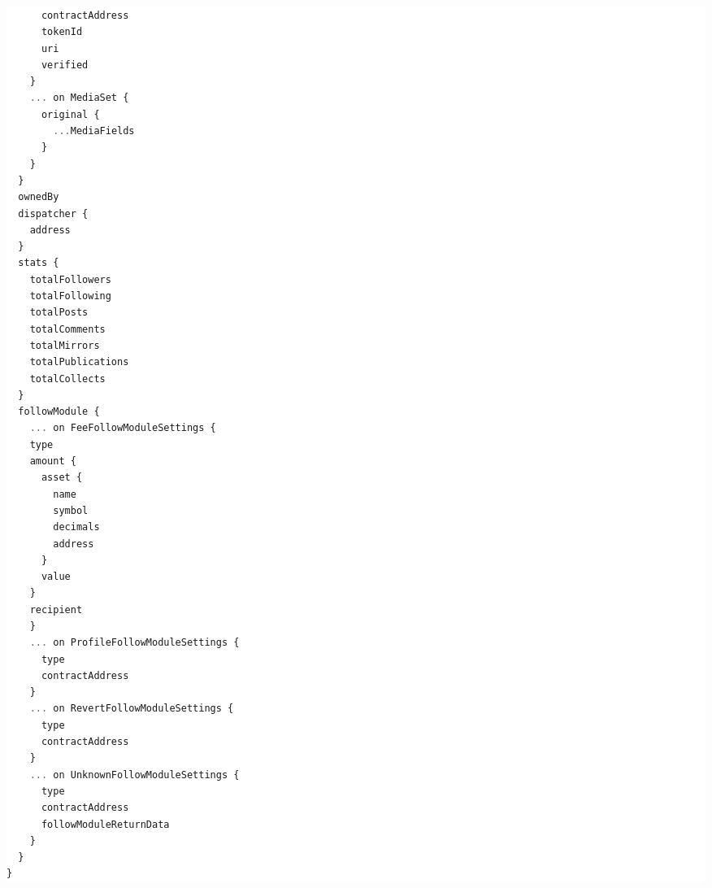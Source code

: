 ```javascript Example operation
      contractAddress
      tokenId
      uri
      verified
    }
    ... on MediaSet {
      original {
        ...MediaFields
      }
    }
  }
  ownedBy
  dispatcher {
    address
  }
  stats {
    totalFollowers
    totalFollowing
    totalPosts
    totalComments
    totalMirrors
    totalPublications
    totalCollects
  }
  followModule {
    ... on FeeFollowModuleSettings {
    type
    amount {
      asset {
        name
        symbol
        decimals
        address
      }
      value
    }
    recipient
    }
    ... on ProfileFollowModuleSettings {
      type
      contractAddress
    }
    ... on RevertFollowModuleSettings {
      type
      contractAddress
    }
    ... on UnknownFollowModuleSettings {
      type
      contractAddress
      followModuleReturnData
    }
  }
}
```
